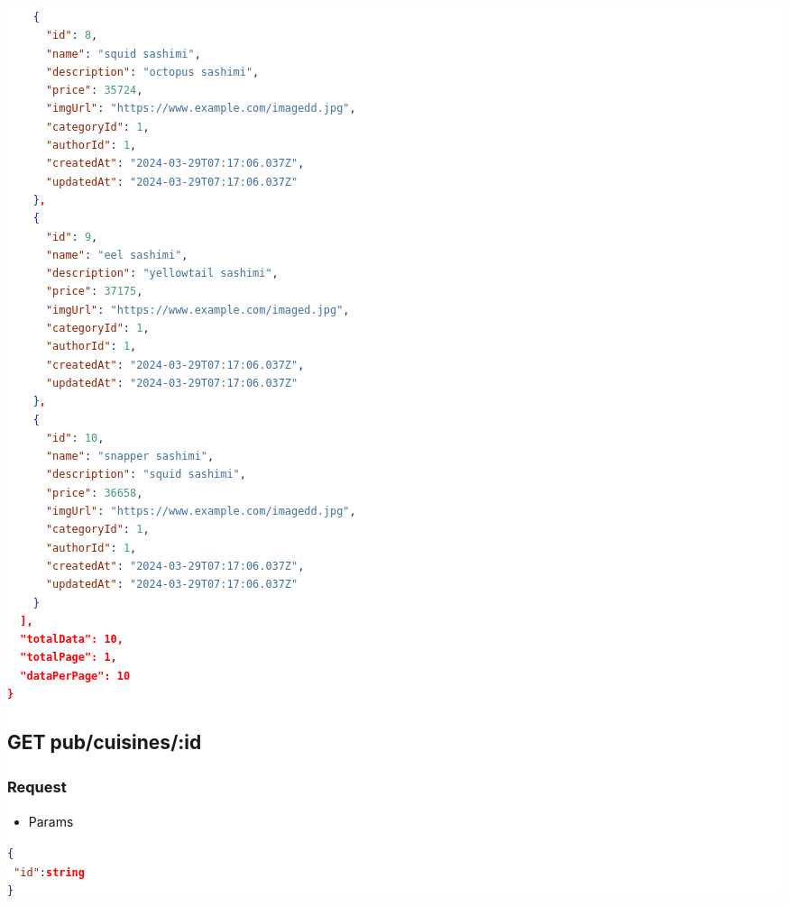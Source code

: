 ```json
    {
      "id": 8,
      "name": "squid sashimi",
      "description": "octopus sashimi",
      "price": 35724,
      "imgUrl": "https://www.example.com/imagedd.jpg",
      "categoryId": 1,
      "authorId": 1,
      "createdAt": "2024-03-29T07:17:06.037Z",
      "updatedAt": "2024-03-29T07:17:06.037Z"
    },
    {
      "id": 9,
      "name": "eel sashimi",
      "description": "yellowtail sashimi",
      "price": 37175,
      "imgUrl": "https://www.example.com/imaged.jpg",
      "categoryId": 1,
      "authorId": 1,
      "createdAt": "2024-03-29T07:17:06.037Z",
      "updatedAt": "2024-03-29T07:17:06.037Z"
    },
    {
      "id": 10,
      "name": "snapper sashimi",
      "description": "squid sashimi",
      "price": 36658,
      "imgUrl": "https://www.example.com/imagedd.jpg",
      "categoryId": 1,
      "authorId": 1,
      "createdAt": "2024-03-29T07:17:06.037Z",
      "updatedAt": "2024-03-29T07:17:06.037Z"
    }
  ],
  "totalData": 10,
  "totalPage": 1,
  "dataPerPage": 10
}
```

## GET pub/cuisines/:id

### Request

- Params

```json
{
 "id":string
}

```
